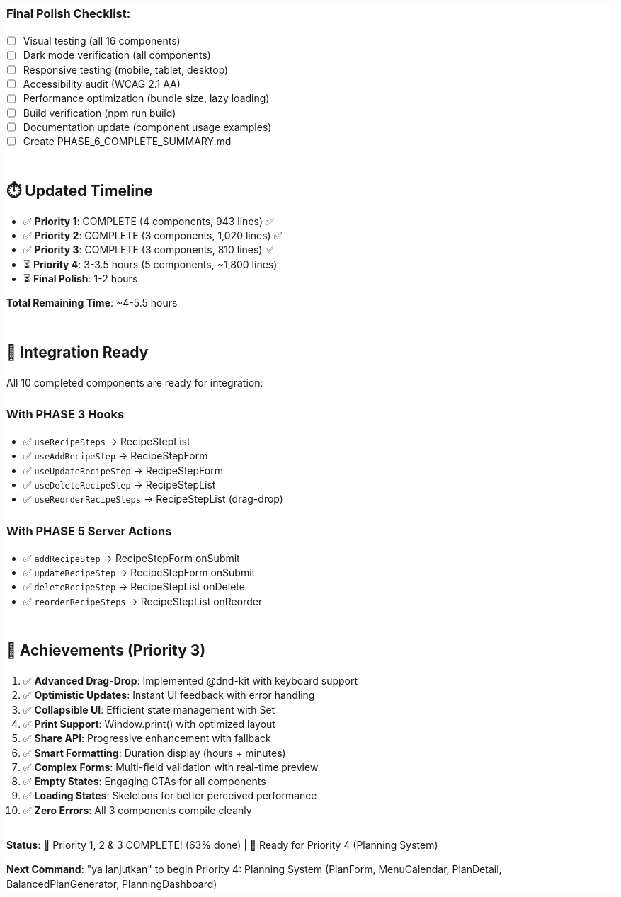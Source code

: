 ### Final Polish Checklist:
- [ ] Visual testing (all 16 components)
- [ ] Dark mode verification (all components)
- [ ] Responsive testing (mobile, tablet, desktop)
- [ ] Accessibility audit (WCAG 2.1 AA)
- [ ] Performance optimization (bundle size, lazy loading)
- [ ] Build verification (npm run build)
- [ ] Documentation update (component usage examples)
- [ ] Create PHASE_6_COMPLETE_SUMMARY.md

---

## ⏱️ Updated Timeline

- ✅ **Priority 1**: COMPLETE (4 components, 943 lines) ✅
- ✅ **Priority 2**: COMPLETE (3 components, 1,020 lines) ✅
- ✅ **Priority 3**: COMPLETE (3 components, 810 lines) ✅
- ⏳ **Priority 4**: 3-3.5 hours (5 components, ~1,800 lines)
- ⏳ **Final Polish**: 1-2 hours

**Total Remaining Time**: ~4-5.5 hours

---

## 🎯 Integration Ready

All 10 completed components are ready for integration:

### With PHASE 3 Hooks
- ✅ `useRecipeSteps` → RecipeStepList
- ✅ `useAddRecipeStep` → RecipeStepForm
- ✅ `useUpdateRecipeStep` → RecipeStepForm
- ✅ `useDeleteRecipeStep` → RecipeStepList
- ✅ `useReorderRecipeSteps` → RecipeStepList (drag-drop)

### With PHASE 5 Server Actions
- ✅ `addRecipeStep` → RecipeStepForm onSubmit
- ✅ `updateRecipeStep` → RecipeStepForm onSubmit
- ✅ `deleteRecipeStep` → RecipeStepList onDelete
- ✅ `reorderRecipeSteps` → RecipeStepList onReorder

---

## 🎉 Achievements (Priority 3)

1. ✅ **Advanced Drag-Drop**: Implemented @dnd-kit with keyboard support
2. ✅ **Optimistic Updates**: Instant UI feedback with error handling
3. ✅ **Collapsible UI**: Efficient state management with Set
4. ✅ **Print Support**: Window.print() with optimized layout
5. ✅ **Share API**: Progressive enhancement with fallback
6. ✅ **Smart Formatting**: Duration display (hours + minutes)
7. ✅ **Complex Forms**: Multi-field validation with real-time preview
8. ✅ **Empty States**: Engaging CTAs for all components
9. ✅ **Loading States**: Skeletons for better perceived performance
10. ✅ **Zero Errors**: All 3 components compile cleanly

---

**Status**: 🎉 Priority 1, 2 & 3 COMPLETE! (63% done) | 🚀 Ready for Priority 4 (Planning System)

**Next Command**: "ya lanjutkan" to begin Priority 4: Planning System (PlanForm, MenuCalendar, PlanDetail, BalancedPlanGenerator, PlanningDashboard)
